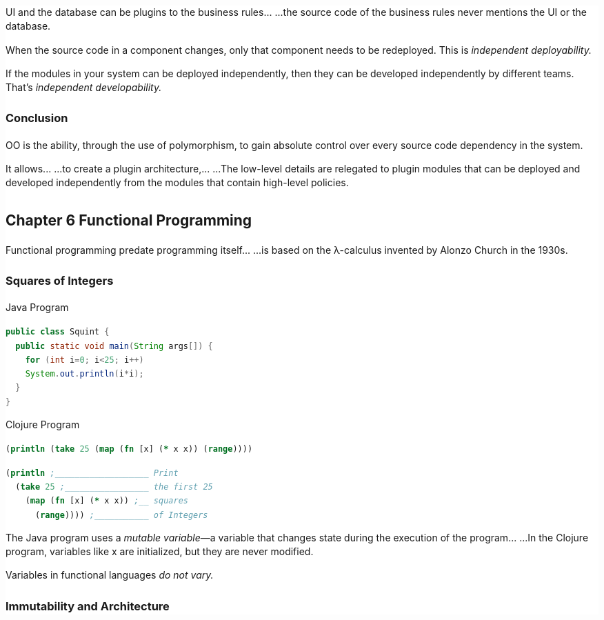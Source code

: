 UI and the database can be plugins to the business rules... ...the source code of the business rules never mentions the UI or the database.

When the source code in a component changes, only that component needs to be redeployed. This is _independent deployability._

If the modules in your system can be deployed independently, then they can be developed independently by different teams. That’s _independent developability._

### Conclusion

OO is the ability, through the use of polymorphism, to gain absolute control over every source code dependency in the system.

It allows... ...to create a plugin architecture,... ...The low-level details are relegated to plugin modules that can be deployed and developed independently from the modules that contain high-level policies.

## Chapter 6 Functional Programming

Functional programming predate programming itself... ...is based on the λ-calculus invented by Alonzo Church in the 1930s.

### Squares of Integers

Java Program

```java
public class Squint {
  public static void main(String args[]) {
    for (int i=0; i<25; i++)
    System.out.println(i*i);
  }
}
```

Clojure Program

```clojure
(println (take 25 (map (fn [x] (* x x)) (range))))
```

```clojure
(println ;___________________ Print
  (take 25 ;_________________ the first 25
    (map (fn [x] (* x x)) ;__ squares 
      (range)))) ;___________ of Integers
```

The Java program uses a _mutable variable_—a variable that changes state during the execution of the program... ...In the Clojure program, variables like x are initialized, but they are never modified.

Variables in functional languages _do not vary._

### Immutability and Architecture
